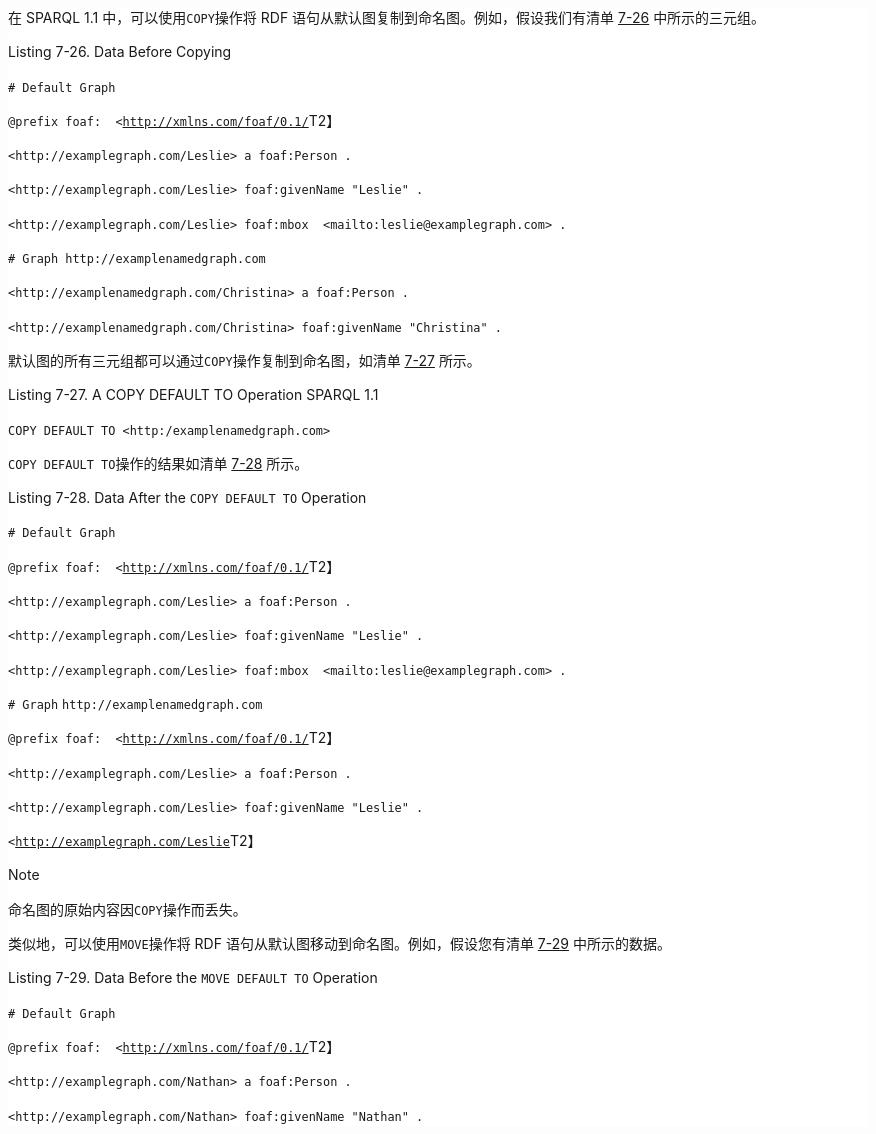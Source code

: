 在 SPARQL 1.1 中，可以使用`COPY`操作将 RDF 语句从默认图复制到命名图。例如，假设我们有清单 [7-26](#FPar29) 中所示的三元组。

Listing 7-26\. Data Before Copying

`# Default Graph`

`@prefix foaf:  <`[`http://xmlns.com/foaf/0.1/`](http://xmlns.com/foaf/0.1/)T2】

`<http://examplegraph.com/Leslie> a foaf:Person .`

`<http://examplegraph.com/Leslie> foaf:givenName "Leslie" .`

`<http://examplegraph.com/Leslie> foaf:mbox  <mailto:leslie@examplegraph.com> .`

`# Graph http://examplenamedgraph.com`

`<http://examplenamedgraph.com/Christina> a foaf:Person .`

`<http://examplenamedgraph.com/Christina> foaf:givenName "Christina" .`

默认图的所有三元组都可以通过`COPY`操作复制到命名图，如清单 [7-27](#FPar30) 所示。

Listing 7-27\. A COPY DEFAULT TO Operation SPARQL 1.1

`COPY DEFAULT TO <http:/examplenamedgraph.com>`

`COPY DEFAULT TO`操作的结果如清单 [7-28](#FPar31) 所示。

Listing 7-28\. Data After the `COPY DEFAULT TO` Operation

`# Default Graph`

`@prefix foaf:  <`[`http://xmlns.com/foaf/0.1/`](http://xmlns.com/foaf/0.1/)T2】

`<http://examplegraph.com/Leslie> a foaf:Person .`

`<http://examplegraph.com/Leslie> foaf:givenName "Leslie" .`

`<http://examplegraph.com/Leslie> foaf:mbox  <mailto:leslie@examplegraph.com> .`

`# Graph` `http://examplenamedgraph.com`

`@prefix foaf:  <`[`http://xmlns.com/foaf/0.1/`](http://xmlns.com/foaf/0.1/)T2】

`<http://examplegraph.com/Leslie> a foaf:Person .`

`<http://examplegraph.com/Leslie> foaf:givenName "Leslie" .`

`<`[`http://examplegraph.com/Leslie`](http://examplegraph.com/Leslie)T2】

Note

命名图的原始内容因`COPY`操作而丢失。

类似地，可以使用`MOVE`操作将 RDF 语句从默认图移动到命名图。例如，假设您有清单 [7-29](#FPar33) 中所示的数据。

Listing 7-29\. Data Before the `MOVE DEFAULT TO` Operation

`# Default Graph`

`@prefix foaf:  <`[`http://xmlns.com/foaf/0.1/`](http://xmlns.com/foaf/0.1/)T2】

`<http://examplegraph.com/Nathan> a foaf:Person .`

`<http://examplegraph.com/Nathan> foaf:givenName "Nathan" .`
